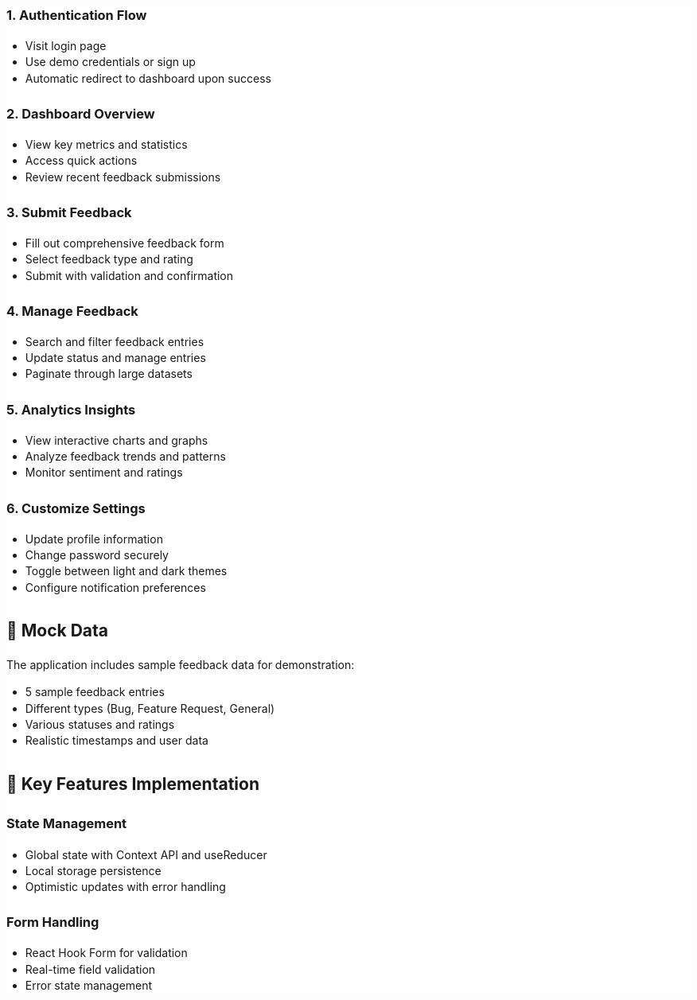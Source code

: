 ### 1. Authentication Flow
- Visit login page
- Use demo credentials or sign up
- Automatic redirect to dashboard upon success

### 2. Dashboard Overview
- View key metrics and statistics
- Access quick actions
- Review recent feedback submissions

### 3. Submit Feedback
- Fill out comprehensive feedback form
- Select feedback type and rating
- Submit with validation and confirmation

### 4. Manage Feedback
- Search and filter feedback entries
- Update status and manage entries
- Paginate through large datasets

### 5. Analytics Insights
- View interactive charts and graphs
- Analyze feedback trends and patterns
- Monitor sentiment and ratings

### 6. Customize Settings
- Update profile information
- Change password securely
- Toggle between light and dark themes
- Configure notification preferences

## 🎯 Mock Data

The application includes sample feedback data for demonstration:
- 5 sample feedback entries
- Different types (Bug, Feature Request, General)
- Various statuses and ratings
- Realistic timestamps and user data

## 🌟 Key Features Implementation

### State Management
- Global state with Context API and useReducer
- Local storage persistence
- Optimistic updates with error handling

### Form Handling
- React Hook Form for validation
- Real-time field validation
- Error state management
